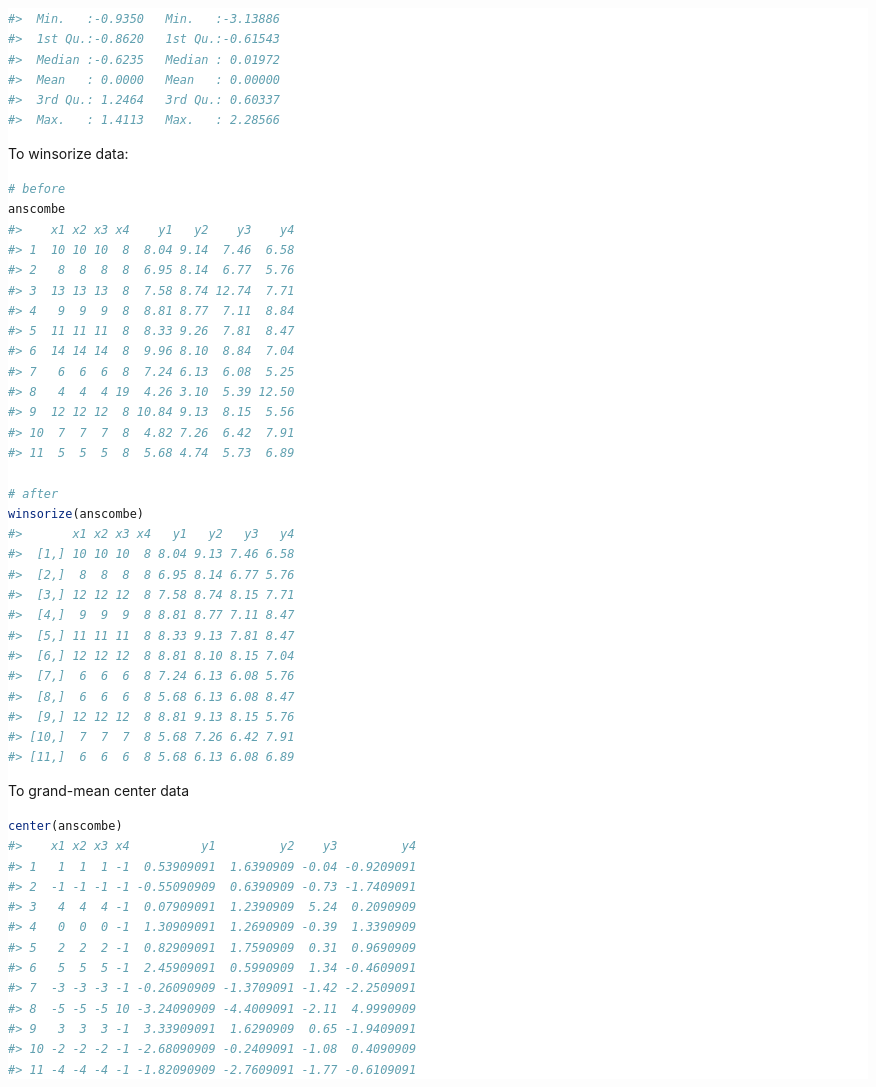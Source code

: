 ``` r
#>  Min.   :-0.9350   Min.   :-3.13886  
#>  1st Qu.:-0.8620   1st Qu.:-0.61543  
#>  Median :-0.6235   Median : 0.01972  
#>  Mean   : 0.0000   Mean   : 0.00000  
#>  3rd Qu.: 1.2464   3rd Qu.: 0.60337  
#>  Max.   : 1.4113   Max.   : 2.28566
```

To winsorize data:

``` r
# before
anscombe
#>    x1 x2 x3 x4    y1   y2    y3    y4
#> 1  10 10 10  8  8.04 9.14  7.46  6.58
#> 2   8  8  8  8  6.95 8.14  6.77  5.76
#> 3  13 13 13  8  7.58 8.74 12.74  7.71
#> 4   9  9  9  8  8.81 8.77  7.11  8.84
#> 5  11 11 11  8  8.33 9.26  7.81  8.47
#> 6  14 14 14  8  9.96 8.10  8.84  7.04
#> 7   6  6  6  8  7.24 6.13  6.08  5.25
#> 8   4  4  4 19  4.26 3.10  5.39 12.50
#> 9  12 12 12  8 10.84 9.13  8.15  5.56
#> 10  7  7  7  8  4.82 7.26  6.42  7.91
#> 11  5  5  5  8  5.68 4.74  5.73  6.89

# after
winsorize(anscombe)
#>       x1 x2 x3 x4   y1   y2   y3   y4
#>  [1,] 10 10 10  8 8.04 9.13 7.46 6.58
#>  [2,]  8  8  8  8 6.95 8.14 6.77 5.76
#>  [3,] 12 12 12  8 7.58 8.74 8.15 7.71
#>  [4,]  9  9  9  8 8.81 8.77 7.11 8.47
#>  [5,] 11 11 11  8 8.33 9.13 7.81 8.47
#>  [6,] 12 12 12  8 8.81 8.10 8.15 7.04
#>  [7,]  6  6  6  8 7.24 6.13 6.08 5.76
#>  [8,]  6  6  6  8 5.68 6.13 6.08 8.47
#>  [9,] 12 12 12  8 8.81 9.13 8.15 5.76
#> [10,]  7  7  7  8 5.68 7.26 6.42 7.91
#> [11,]  6  6  6  8 5.68 6.13 6.08 6.89
```

To grand-mean center data

``` r
center(anscombe)
#>    x1 x2 x3 x4          y1         y2    y3         y4
#> 1   1  1  1 -1  0.53909091  1.6390909 -0.04 -0.9209091
#> 2  -1 -1 -1 -1 -0.55090909  0.6390909 -0.73 -1.7409091
#> 3   4  4  4 -1  0.07909091  1.2390909  5.24  0.2090909
#> 4   0  0  0 -1  1.30909091  1.2690909 -0.39  1.3390909
#> 5   2  2  2 -1  0.82909091  1.7590909  0.31  0.9690909
#> 6   5  5  5 -1  2.45909091  0.5990909  1.34 -0.4609091
#> 7  -3 -3 -3 -1 -0.26090909 -1.3709091 -1.42 -2.2509091
#> 8  -5 -5 -5 10 -3.24090909 -4.4009091 -2.11  4.9990909
#> 9   3  3  3 -1  3.33909091  1.6290909  0.65 -1.9409091
#> 10 -2 -2 -2 -1 -2.68090909 -0.2409091 -1.08  0.4090909
#> 11 -4 -4 -4 -1 -1.82090909 -2.7609091 -1.77 -0.6109091
```
